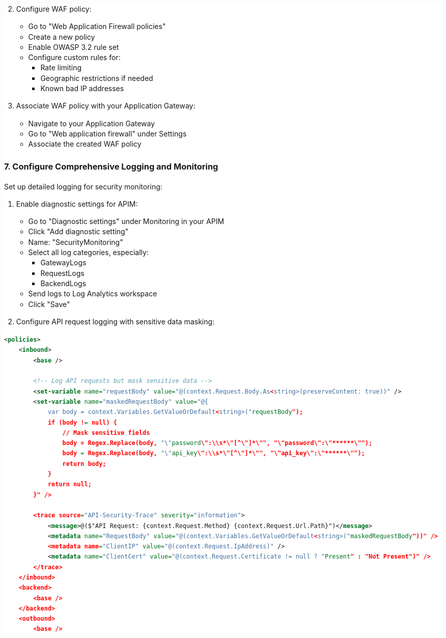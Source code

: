 2. Configure WAF policy:
   - Go to "Web Application Firewall policies"
   - Create a new policy
   - Enable OWASP 3.2 rule set
   - Configure custom rules for:
     - Rate limiting
     - Geographic restrictions if needed
     - Known bad IP addresses

3. Associate WAF policy with your Application Gateway:
   - Navigate to your Application Gateway
   - Go to "Web application firewall" under Settings
   - Associate the created WAF policy

### 7. Configure Comprehensive Logging and Monitoring

Set up detailed logging for security monitoring:

1. Enable diagnostic settings for APIM:
   - Go to "Diagnostic settings" under Monitoring in your APIM
   - Click "Add diagnostic setting"
   - Name: "SecurityMonitoring"
   - Select all log categories, especially:
     - GatewayLogs
     - RequestLogs
     - BackendLogs
   - Send logs to Log Analytics workspace
   - Click "Save"

2. Configure API request logging with sensitive data masking:

```xml
<policies>
    <inbound>
        <base />
        
        <!-- Log API requests but mask sensitive data -->
        <set-variable name="requestBody" value="@(context.Request.Body.As<string>(preserveContent: true))" />
        <set-variable name="maskedRequestBody" value="@{
            var body = context.Variables.GetValueOrDefault<string>("requestBody");
            if (body != null) {
                // Mask sensitive fields
                body = Regex.Replace(body, "\"password\":\\s*\"[^\"]*\"", "\"password\":\"******\"");
                body = Regex.Replace(body, "\"api_key\":\\s*\"[^\"]*\"", "\"api_key\":\"******\"");
                return body;
            }
            return null;
        }" />
        
        <trace source="API-Security-Trace" severity="information">
            <message>@($"API Request: {context.Request.Method} {context.Request.Url.Path}")</message>
            <metadata name="RequestBody" value="@(context.Variables.GetValueOrDefault<string>("maskedRequestBody"))" />
            <metadata name="ClientIP" value="@(context.Request.IpAddress)" />
            <metadata name="ClientCert" value="@(context.Request.Certificate != null ? "Present" : "Not Present")" />
        </trace>
    </inbound>
    <backend>
        <base />
    </backend>
    <outbound>
        <base />
```